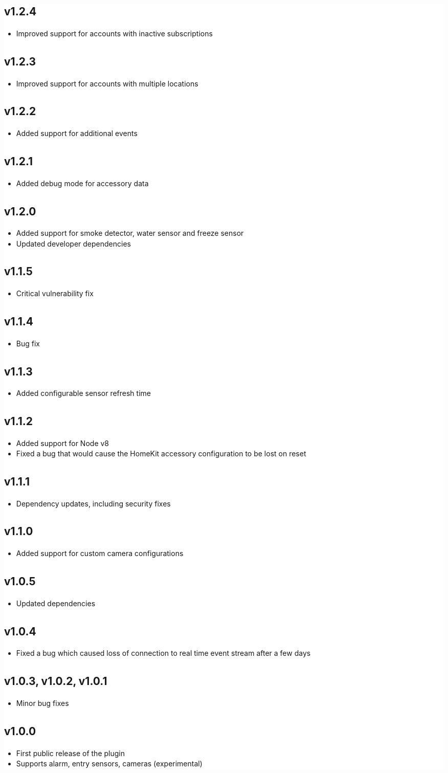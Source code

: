 ## v1.2.4
- Improved support for accounts with inactive subscriptions

## v1.2.3
- Improved support for accounts with multiple locations

## v1.2.2
- Added support for additional events

## v1.2.1
- Added debug mode for accessory data

## v1.2.0
- Added support for smoke detector, water sensor and freeze sensor
- Updated developer dependencies

## v1.1.5
- Critical vulnerability fix

## v1.1.4
- Bug fix

## v1.1.3
- Added configurable sensor refresh time

## v1.1.2
- Added support for Node v8
- Fixed a bug that would cause the HomeKit accessory configuration to be lost on reset

## v1.1.1
- Dependency updates, including security fixes

## v1.1.0
- Added support for custom camera configurations

## v1.0.5
- Updated dependencies

## v1.0.4
- Fixed a bug which caused loss of connection to real time event stream after a few days

## v1.0.3, v1.0.2, v1.0.1
- Minor bug fixes

## v1.0.0
- First public release of the plugin
- Supports alarm, entry sensors, cameras (experimental)
